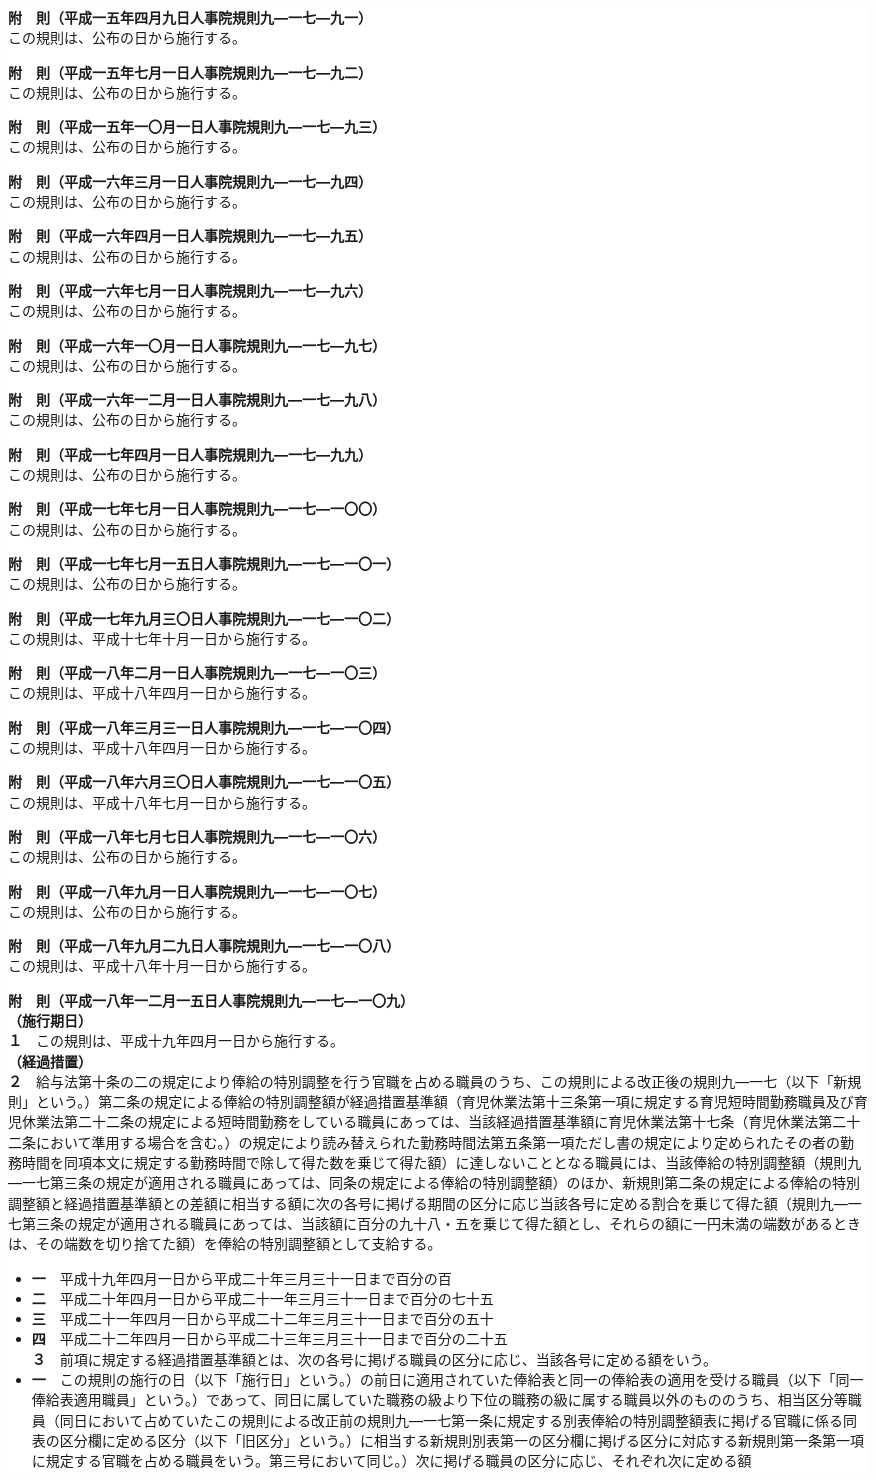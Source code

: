 **附　則（平成一五年四月九日人事院規則九―一七―九一）**  
この規則は、公布の日から施行する。  
  
**附　則（平成一五年七月一日人事院規則九―一七―九二）**  
この規則は、公布の日から施行する。  
  
**附　則（平成一五年一〇月一日人事院規則九―一七―九三）**  
この規則は、公布の日から施行する。  
  
**附　則（平成一六年三月一日人事院規則九―一七―九四）**  
この規則は、公布の日から施行する。  
  
**附　則（平成一六年四月一日人事院規則九―一七―九五）**  
この規則は、公布の日から施行する。  
  
**附　則（平成一六年七月一日人事院規則九―一七―九六）**  
この規則は、公布の日から施行する。  
  
**附　則（平成一六年一〇月一日人事院規則九―一七―九七）**  
この規則は、公布の日から施行する。  
  
**附　則（平成一六年一二月一日人事院規則九―一七―九八）**  
この規則は、公布の日から施行する。  
  
**附　則（平成一七年四月一日人事院規則九―一七―九九）**  
この規則は、公布の日から施行する。  
  
**附　則（平成一七年七月一日人事院規則九―一七―一〇〇）**  
この規則は、公布の日から施行する。  
  
**附　則（平成一七年七月一五日人事院規則九―一七―一〇一）**  
この規則は、公布の日から施行する。  
  
**附　則（平成一七年九月三〇日人事院規則九―一七―一〇二）**  
この規則は、平成十七年十月一日から施行する。  
  
**附　則（平成一八年二月一日人事院規則九―一七―一〇三）**  
この規則は、平成十八年四月一日から施行する。  
  
**附　則（平成一八年三月三一日人事院規則九―一七―一〇四）**  
この規則は、平成十八年四月一日から施行する。  
  
**附　則（平成一八年六月三〇日人事院規則九―一七―一〇五）**  
この規則は、平成十八年七月一日から施行する。  
  
**附　則（平成一八年七月七日人事院規則九―一七―一〇六）**  
この規則は、公布の日から施行する。  
  
**附　則（平成一八年九月一日人事院規則九―一七―一〇七）**  
この規則は、公布の日から施行する。  
  
**附　則（平成一八年九月二九日人事院規則九―一七―一〇八）**  
この規則は、平成十八年十月一日から施行する。  
  
**附　則（平成一八年一二月一五日人事院規則九―一七―一〇九）**  
**（施行期日）**  
**１**　この規則は、平成十九年四月一日から施行する。  
**（経過措置）**  
**２**　給与法第十条の二の規定により俸給の特別調整を行う官職を占める職員のうち、この規則による改正後の規則九―一七（以下「新規則」という。）第二条の規定による俸給の特別調整額が経過措置基準額（育児休業法第十三条第一項に規定する育児短時間勤務職員及び育児休業法第二十二条の規定による短時間勤務をしている職員にあっては、当該経過措置基準額に育児休業法第十七条（育児休業法第二十二条において準用する場合を含む。）の規定により読み替えられた勤務時間法第五条第一項ただし書の規定により定められたその者の勤務時間を同項本文に規定する勤務時間で除して得た数を乗じて得た額）に達しないこととなる職員には、当該俸給の特別調整額（規則九―一七第三条の規定が適用される職員にあっては、同条の規定による俸給の特別調整額）のほか、新規則第二条の規定による俸給の特別調整額と経過措置基準額との差額に相当する額に次の各号に掲げる期間の区分に応じ当該各号に定める割合を乗じて得た額（規則九―一七第三条の規定が適用される職員にあっては、当該額に百分の九十八・五を乗じて得た額とし、それらの額に一円未満の端数があるときは、その端数を切り捨てた額）を俸給の特別調整額として支給する。  
* **一**　平成十九年四月一日から平成二十年三月三十一日まで百分の百  
* **二**　平成二十年四月一日から平成二十一年三月三十一日まで百分の七十五  
* **三**　平成二十一年四月一日から平成二十二年三月三十一日まで百分の五十  
* **四**　平成二十二年四月一日から平成二十三年三月三十一日まで百分の二十五  
**３**　前項に規定する経過措置基準額とは、次の各号に掲げる職員の区分に応じ、当該各号に定める額をいう。  
* **一**　この規則の施行の日（以下「施行日」という。）の前日に適用されていた俸給表と同一の俸給表の適用を受ける職員（以下「同一俸給表適用職員」という。）であって、同日に属していた職務の級より下位の職務の級に属する職員以外のもののうち、相当区分等職員（同日において占めていたこの規則による改正前の規則九―一七第一条に規定する別表俸給の特別調整額表に掲げる官職に係る同表の区分欄に定める区分（以下「旧区分」という。）に相当する新規則別表第一の区分欄に掲げる区分に対応する新規則第一条第一項に規定する官職を占める職員をいう。第三号において同じ。）次に掲げる職員の区分に応じ、それぞれ次に定める額  